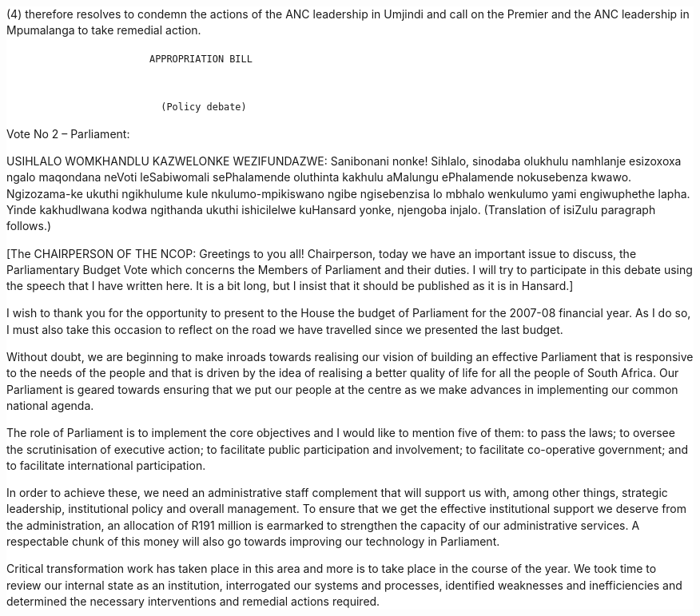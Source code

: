  (4)  therefore resolves to condemn the actions of the ANC leadership in
         Umjindi and call on the Premier and the ANC leadership in
         Mpumalanga to take remedial action.


                             APPROPRIATION BILL


                               (Policy debate)

Vote No 2 – Parliament:

USIHLALO WOMKHANDLU KAZWELONKE WEZIFUNDAZWE: Sanibonani nonke! Sihlalo,
sinodaba olukhulu namhlanje esizoxoxa ngalo maqondana neVoti leSabiwomali
sePhalamende oluthinta kakhulu aMalungu ePhalamende nokusebenza kwawo.
Ngizozama-ke ukuthi ngikhulume kule nkulumo-mpikiswano ngibe ngisebenzisa
lo mbhalo wenkulumo yami engiwuphethe lapha. Yinde kakhudlwana kodwa
ngithanda ukuthi ishicilelwe kuHansard yonke, njengoba injalo. (Translation
of isiZulu paragraph follows.)

[The CHAIRPERSON OF THE NCOP: Greetings to you all! Chairperson, today we
have an important issue to discuss, the Parliamentary Budget Vote which
concerns the Members of Parliament and their duties. I will try to
participate in this debate using the speech that I have written here. It is
a bit long, but I insist that it should be published as it is in Hansard.]

I wish to thank you for the opportunity to present to the House the budget
of Parliament for the 2007-08 financial year. As I do so, I must also take
this occasion to reflect on the road we have travelled since we presented
the last budget.

Without doubt, we are beginning to make inroads towards realising our
vision of building an effective Parliament that is responsive to the needs
of the people and that is driven by the idea of realising a better quality
of life for all the people of South Africa. Our Parliament is geared
towards ensuring that we put our people at the centre as we make advances
in implementing our common national agenda.

The role of Parliament is to implement the core objectives and I would like
to mention five of them: to pass the laws; to oversee the scrutinisation of
executive action; to facilitate public participation and involvement; to
facilitate co-operative government; and to facilitate international
participation.

In order to achieve these, we need an administrative staff complement that
will support us with, among other things, strategic leadership,
institutional policy and overall management. To ensure that we get the
effective institutional support we deserve from the administration, an
allocation of R191 million is earmarked to strengthen the capacity of our
administrative services. A respectable chunk of this money will also go
towards improving our technology in Parliament.

Critical transformation work has taken place in this area and more is to
take place in the course of the year. We took time to review our internal
state as an institution, interrogated our systems and processes, identified
weaknesses and inefficiencies and determined the necessary interventions
and remedial actions required.
